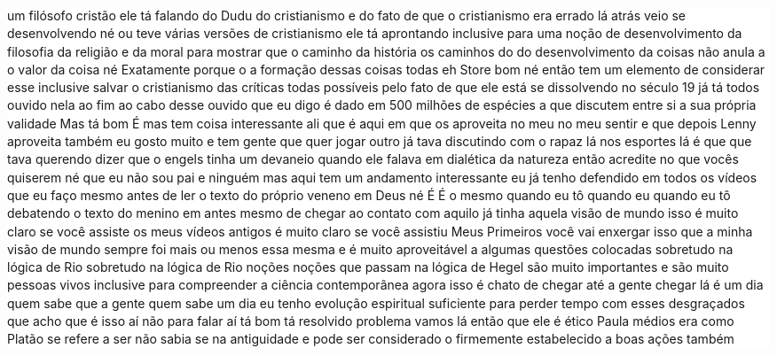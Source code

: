 um filósofo cristão ele tá falando do
Dudu do cristianismo e do fato de que o
cristianismo era errado lá atrás veio se
desenvolvendo né ou teve várias versões
de cristianismo ele tá aprontando
inclusive para uma noção de
desenvolvimento da filosofia da religião
e da moral para mostrar que o caminho da
história os caminhos do do
desenvolvimento da coisas não anula a o
valor da coisa né Exatamente porque o a
formação dessas coisas todas eh Store
bom né então tem um elemento de
considerar esse inclusive salvar o
cristianismo das críticas todas
possíveis pelo fato de que ele está se
dissolvendo no século 19 já tá todos
ouvido nela ao fim ao cabo desse ouvido
que eu digo é dado em 500 milhões de
espécies a que discutem entre si a sua
própria
validade Mas tá bom É
mas tem coisa interessante ali que é
aqui em que os aproveita no meu no meu
sentir e que depois Lenny aproveita
também eu gosto muito e tem gente que
quer jogar outro já tava discutindo com
o rapaz lá nos esportes lá é que que
tava querendo dizer que o engels tinha
um devaneio quando ele falava em
dialética da natureza então acredite no
que vocês quiserem né que eu não sou pai
e ninguém mas aqui tem um andamento
interessante eu já tenho defendido em
todos os vídeos que eu faço mesmo antes
de ler o texto do próprio veneno em Deus
né É É
o mesmo quando eu tô
quando eu quando eu tô debatendo o texto
do menino em antes mesmo de chegar ao
contato com aquilo já tinha aquela visão
de mundo isso é muito claro se você
assiste os meus vídeos antigos é muito
claro se você assistiu Meus Primeiros
você vai enxergar isso que a minha visão
de mundo sempre foi mais ou menos essa
mesma e é muito aproveitável a algumas
questões colocadas sobretudo na lógica
de Rio sobretudo na lógica de Rio noções
noções que passam na lógica de Hegel são
muito importantes e são muito pessoas
vivos inclusive para compreender a
ciência contemporânea agora isso é chato
de chegar até a gente chegar lá é um dia
quem sabe que a gente quem sabe um dia
eu tenho evolução espiritual suficiente
para perder tempo com esses desgraçados
que acho que é isso aí não para falar aí
tá bom tá resolvido problema vamos lá
então que ele é ético Paula médios era
como Platão se refere a ser não sabia se
na antiguidade e pode ser considerado o
firmemente estabelecido a boas ações
também